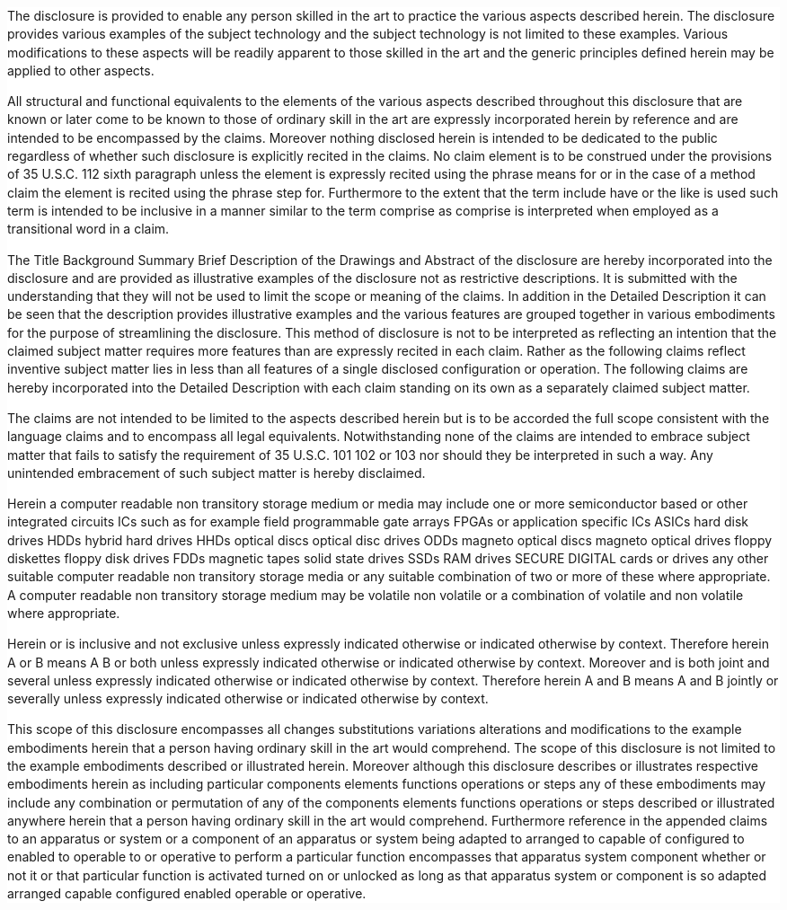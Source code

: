 The disclosure is provided to enable any person skilled in the art to practice the various aspects described herein. The disclosure provides various examples of the subject technology and the subject technology is not limited to these examples. Various modifications to these aspects will be readily apparent to those skilled in the art and the generic principles defined herein may be applied to other aspects.

All structural and functional equivalents to the elements of the various aspects described throughout this disclosure that are known or later come to be known to those of ordinary skill in the art are expressly incorporated herein by reference and are intended to be encompassed by the claims. Moreover nothing disclosed herein is intended to be dedicated to the public regardless of whether such disclosure is explicitly recited in the claims. No claim element is to be construed under the provisions of 35 U.S.C. 112 sixth paragraph unless the element is expressly recited using the phrase means for or in the case of a method claim the element is recited using the phrase step for. Furthermore to the extent that the term include have or the like is used such term is intended to be inclusive in a manner similar to the term comprise as comprise is interpreted when employed as a transitional word in a claim.

The Title Background Summary Brief Description of the Drawings and Abstract of the disclosure are hereby incorporated into the disclosure and are provided as illustrative examples of the disclosure not as restrictive descriptions. It is submitted with the understanding that they will not be used to limit the scope or meaning of the claims. In addition in the Detailed Description it can be seen that the description provides illustrative examples and the various features are grouped together in various embodiments for the purpose of streamlining the disclosure. This method of disclosure is not to be interpreted as reflecting an intention that the claimed subject matter requires more features than are expressly recited in each claim. Rather as the following claims reflect inventive subject matter lies in less than all features of a single disclosed configuration or operation. The following claims are hereby incorporated into the Detailed Description with each claim standing on its own as a separately claimed subject matter.

The claims are not intended to be limited to the aspects described herein but is to be accorded the full scope consistent with the language claims and to encompass all legal equivalents. Notwithstanding none of the claims are intended to embrace subject matter that fails to satisfy the requirement of 35 U.S.C. 101 102 or 103 nor should they be interpreted in such a way. Any unintended embracement of such subject matter is hereby disclaimed.

Herein a computer readable non transitory storage medium or media may include one or more semiconductor based or other integrated circuits ICs such as for example field programmable gate arrays FPGAs or application specific ICs ASICs hard disk drives HDDs hybrid hard drives HHDs optical discs optical disc drives ODDs magneto optical discs magneto optical drives floppy diskettes floppy disk drives FDDs magnetic tapes solid state drives SSDs RAM drives SECURE DIGITAL cards or drives any other suitable computer readable non transitory storage media or any suitable combination of two or more of these where appropriate. A computer readable non transitory storage medium may be volatile non volatile or a combination of volatile and non volatile where appropriate.

Herein or is inclusive and not exclusive unless expressly indicated otherwise or indicated otherwise by context. Therefore herein A or B means A B or both unless expressly indicated otherwise or indicated otherwise by context. Moreover and is both joint and several unless expressly indicated otherwise or indicated otherwise by context. Therefore herein A and B means A and B jointly or severally unless expressly indicated otherwise or indicated otherwise by context.

This scope of this disclosure encompasses all changes substitutions variations alterations and modifications to the example embodiments herein that a person having ordinary skill in the art would comprehend. The scope of this disclosure is not limited to the example embodiments described or illustrated herein. Moreover although this disclosure describes or illustrates respective embodiments herein as including particular components elements functions operations or steps any of these embodiments may include any combination or permutation of any of the components elements functions operations or steps described or illustrated anywhere herein that a person having ordinary skill in the art would comprehend. Furthermore reference in the appended claims to an apparatus or system or a component of an apparatus or system being adapted to arranged to capable of configured to enabled to operable to or operative to perform a particular function encompasses that apparatus system component whether or not it or that particular function is activated turned on or unlocked as long as that apparatus system or component is so adapted arranged capable configured enabled operable or operative.

